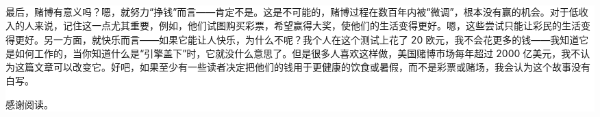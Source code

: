 最后，赌博有意义吗？嗯，就努力“挣钱”而言——肯定不是。这是不可能的，赌博过程在数百年内被“微调”，根本没有赢的机会。对于低收入的人来说，记住这一点尤其重要，例如，他们试图购买彩票，希望赢得大奖，使他们的生活变得更好。嗯，这些尝试只能让彩民的生活变得更好。另一方面，就快乐而言——如果它能让人快乐，为什么不呢？我个人在这个测试上花了 20 欧元，我不会花更多的钱——我知道它是如何工作的，当你知道什么是“引擎盖下”时，它就没什么意思了。但是很多人喜欢这样做，美国赌博市场每年超过 2000 亿美元，我不认为这篇文章可以改变它。好吧，如果至少有一些读者决定把他们的钱用于更健康的饮食或暑假，而不是彩票或赌场，我会认为这个故事没有白写。

感谢阅读。